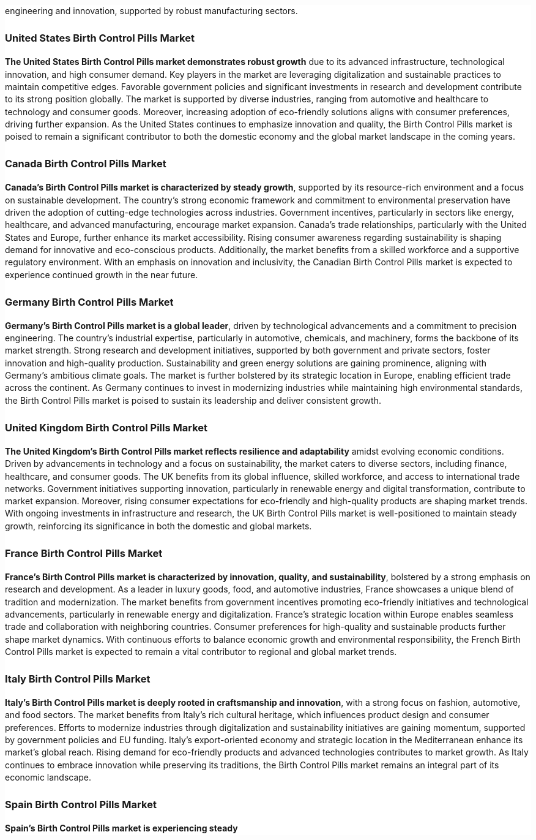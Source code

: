 engineering and innovation, supported by robust manufacturing sectors.</span></em></p></blockquote><h3><strong>United States Birth Control Pills Market</strong></h3><p><strong>The United States Birth Control Pills market demonstrates robust growth</strong> due to its advanced infrastructure, technological innovation, and high consumer demand. Key players in the market are leveraging digitalization and sustainable practices to maintain competitive edges. Favorable government policies and significant investments in research and development contribute to its strong position globally. The market is supported by diverse industries, ranging from automotive and healthcare to technology and consumer goods. Moreover, increasing adoption of eco-friendly solutions aligns with consumer preferences, driving further expansion. As the United States continues to emphasize innovation and quality, the Birth Control Pills market is poised to remain a significant contributor to both the domestic economy and the global market landscape in the coming years.</p><h3><strong>Canada Birth Control Pills Market</strong></h3><p><strong>Canada&rsquo;s Birth Control Pills market is characterized by steady growth</strong>, supported by its resource-rich environment and a focus on sustainable development. The country&rsquo;s strong economic framework and commitment to environmental preservation have driven the adoption of cutting-edge technologies across industries. Government incentives, particularly in sectors like energy, healthcare, and advanced manufacturing, encourage market expansion. Canada&rsquo;s trade relationships, particularly with the United States and Europe, further enhance its market accessibility. Rising consumer awareness regarding sustainability is shaping demand for innovative and eco-conscious products. Additionally, the market benefits from a skilled workforce and a supportive regulatory environment. With an emphasis on innovation and inclusivity, the Canadian Birth Control Pills market is expected to experience continued growth in the near future.</p><h3><strong>Germany Birth Control Pills Market</strong></h3><p><strong>Germany&rsquo;s Birth Control Pills market is a global leader</strong>, driven by technological advancements and a commitment to precision engineering. The country&rsquo;s industrial expertise, particularly in automotive, chemicals, and machinery, forms the backbone of its market strength. Strong research and development initiatives, supported by both government and private sectors, foster innovation and high-quality production. Sustainability and green energy solutions are gaining prominence, aligning with Germany&rsquo;s ambitious climate goals. The market is further bolstered by its strategic location in Europe, enabling efficient trade across the continent. As Germany continues to invest in modernizing industries while maintaining high environmental standards, the Birth Control Pills market is poised to sustain its leadership and deliver consistent growth.</p><h3><strong>United Kingdom Birth Control Pills Market</strong></h3><p><strong>The United Kingdom&rsquo;s Birth Control Pills market reflects resilience and adaptability</strong> amidst evolving economic conditions. Driven by advancements in technology and a focus on sustainability, the market caters to diverse sectors, including finance, healthcare, and consumer goods. The UK benefits from its global influence, skilled workforce, and access to international trade networks. Government initiatives supporting innovation, particularly in renewable energy and digital transformation, contribute to market expansion. Moreover, rising consumer expectations for eco-friendly and high-quality products are shaping market trends. With ongoing investments in infrastructure and research, the UK Birth Control Pills market is well-positioned to maintain steady growth, reinforcing its significance in both the domestic and global markets.</p><h3><strong>France Birth Control Pills Market</strong></h3><p><strong>France&rsquo;s Birth Control Pills market is characterized by innovation, quality, and sustainability</strong>, bolstered by a strong emphasis on research and development. As a leader in luxury goods, food, and automotive industries, France showcases a unique blend of tradition and modernization. The market benefits from government incentives promoting eco-friendly initiatives and technological advancements, particularly in renewable energy and digitalization. France&rsquo;s strategic location within Europe enables seamless trade and collaboration with neighboring countries. Consumer preferences for high-quality and sustainable products further shape market dynamics. With continuous efforts to balance economic growth and environmental responsibility, the French Birth Control Pills market is expected to remain a vital contributor to regional and global market trends.</p><h3><strong>Italy Birth Control Pills Market</strong></h3><p><strong>Italy&rsquo;s Birth Control Pills market is deeply rooted in craftsmanship and innovation</strong>, with a strong focus on fashion, automotive, and food sectors. The market benefits from Italy&rsquo;s rich cultural heritage, which influences product design and consumer preferences. Efforts to modernize industries through digitalization and sustainability initiatives are gaining momentum, supported by government policies and EU funding. Italy&rsquo;s export-oriented economy and strategic location in the Mediterranean enhance its market&rsquo;s global reach. Rising demand for eco-friendly products and advanced technologies contributes to market growth. As Italy continues to embrace innovation while preserving its traditions, the Birth Control Pills market remains an integral part of its economic landscape.</p><h3><strong>Spain Birth Control Pills Market</strong></h3><p><strong>Spain&rsquo;s Birth Control Pills market is experiencing steady